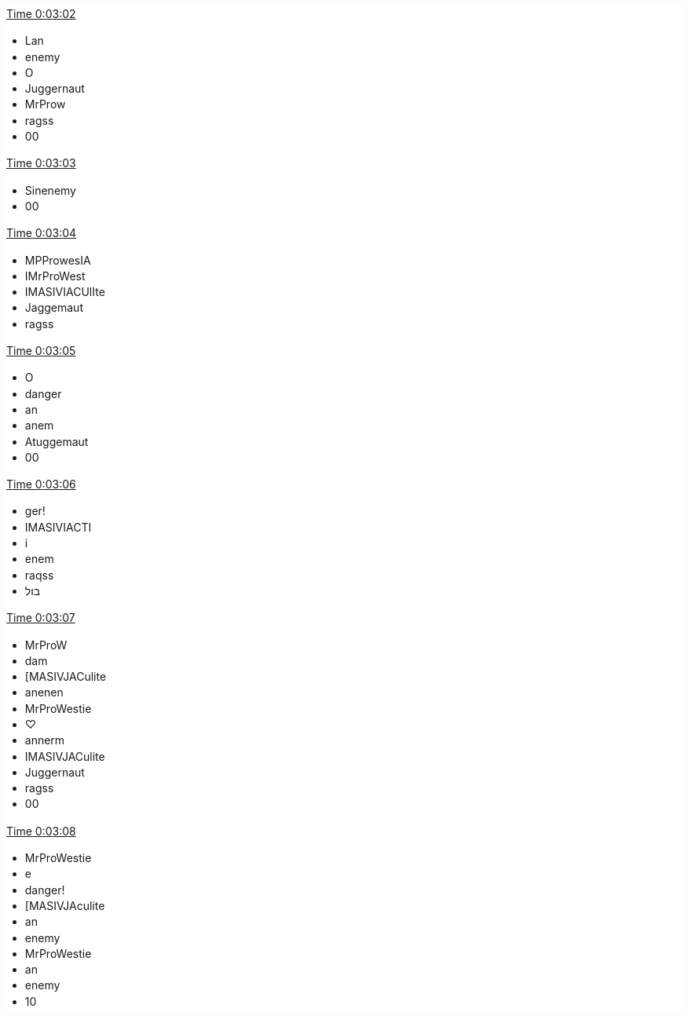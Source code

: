  [Time 0:03:02](https://youtu.be/U6e-Q_wGewM?t=177) 
- Lan 
- enemy 
- O 
- Juggernaut 
- MrProw 
- ragss 
- 00 

 [Time 0:03:03](https://youtu.be/U6e-Q_wGewM?t=178) 
- Sinenemy 
- 00 

 [Time 0:03:04](https://youtu.be/U6e-Q_wGewM?t=179) 
- MPProwesIA 
- IMrProWest 
- IMASIVIACUlIte 
- Jaggemaut 
- ragss 

 [Time 0:03:05](https://youtu.be/U6e-Q_wGewM?t=180) 
- O 
- danger 
- an 
- anem 
- Atuggemaut 
- 00 

 [Time 0:03:06](https://youtu.be/U6e-Q_wGewM?t=181) 
- ger! 
- IMASIVIACTI 
- i 
- enem 
- raqss 
- בול 

 [Time 0:03:07](https://youtu.be/U6e-Q_wGewM?t=182) 
- MrProW 
- dam 
- [MASIVJACulite 
- anenen 
- MrProWestie 
- ♡ 
- annerm 
- IMASIVJACulite 
- Juggernaut 
- ragss 
- 00 

 [Time 0:03:08](https://youtu.be/U6e-Q_wGewM?t=183) 
- MrProWestie 
- e 
- danger! 
- [MASIVJAculite 
- an 
- enemy 
- MrProWestie 
- an 
- enemy 
- 10 
